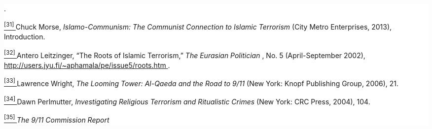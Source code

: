  </a>
 .
</p>
<p>
 <a href="#_ftnref31" name="_ftn31">
  <sup>
   [31]
  </sup>
 </a>
 Chuck Morse,
 <em>
  Islamo-Communism: The Communist Connection to Islamic Terrorism
 </em>
 (City Metro Enterprises, 2013), Introduction.
</p>
<p>
 <a href="#_ftnref32" name="_ftn32">
  <sup>
   [32]
  </sup>
 </a>
 Antero Leitzinger, “The Roots of Islamic Terrorism,”
 <em>
  The Eurasian Politician
 </em>
 , No. 5 (April-September 2002),
 <u>
  http://users.jyu.fi/~aphamala/pe/issue5/roots.htm
 </u>
 .
</p>
<p>
 <a href="#_ftnref33" name="_ftn33">
  <sup>
   [33]
  </sup>
 </a>
 Lawrence Wright,
 <em>
  The Looming Tower: Al-Qaeda and the Road to 9/11
 </em>
 (New York: Knopf Publishing Group, 2006), 21.
</p>
<p>
 <a href="#_ftnref34" name="_ftn34">
  <sup>
   [34]
  </sup>
 </a>
 Dawn Perlmutter,
 <em>
  Investigating Religious Terrorism and Ritualistic Crimes
 </em>
 (New York: CRC Press, 2004), 104.
</p>
<p>
 <a href="#_ftnref35" name="_ftn35">
  <sup>
   [35]
  </sup>
 </a>
 <em>
  The 9/11 Commission Report
 </em>